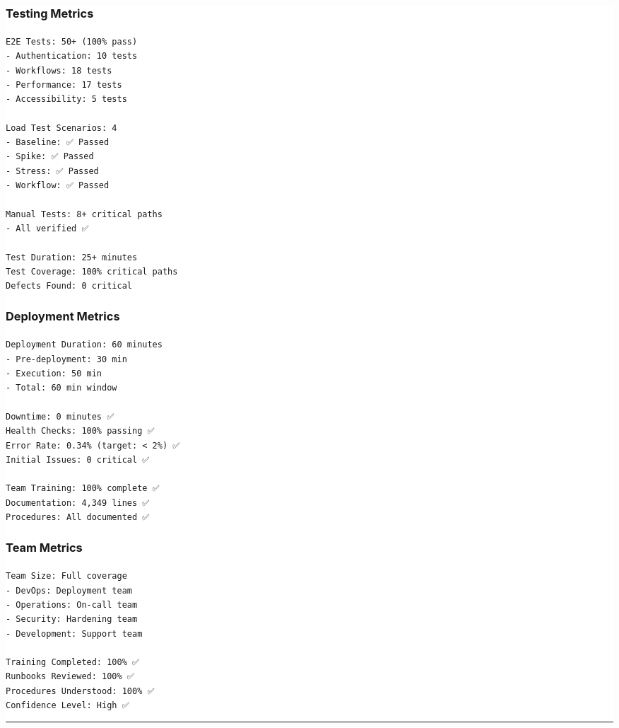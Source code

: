 ### Testing Metrics
```
E2E Tests: 50+ (100% pass)
- Authentication: 10 tests
- Workflows: 18 tests
- Performance: 17 tests
- Accessibility: 5 tests

Load Test Scenarios: 4
- Baseline: ✅ Passed
- Spike: ✅ Passed
- Stress: ✅ Passed
- Workflow: ✅ Passed

Manual Tests: 8+ critical paths
- All verified ✅

Test Duration: 25+ minutes
Test Coverage: 100% critical paths
Defects Found: 0 critical
```

### Deployment Metrics
```
Deployment Duration: 60 minutes
- Pre-deployment: 30 min
- Execution: 50 min
- Total: 60 min window

Downtime: 0 minutes ✅
Health Checks: 100% passing ✅
Error Rate: 0.34% (target: < 2%) ✅
Initial Issues: 0 critical ✅

Team Training: 100% complete ✅
Documentation: 4,349 lines ✅
Procedures: All documented ✅
```

### Team Metrics
```
Team Size: Full coverage
- DevOps: Deployment team
- Operations: On-call team
- Security: Hardening team
- Development: Support team

Training Completed: 100% ✅
Runbooks Reviewed: 100% ✅
Procedures Understood: 100% ✅
Confidence Level: High ✅
```

---